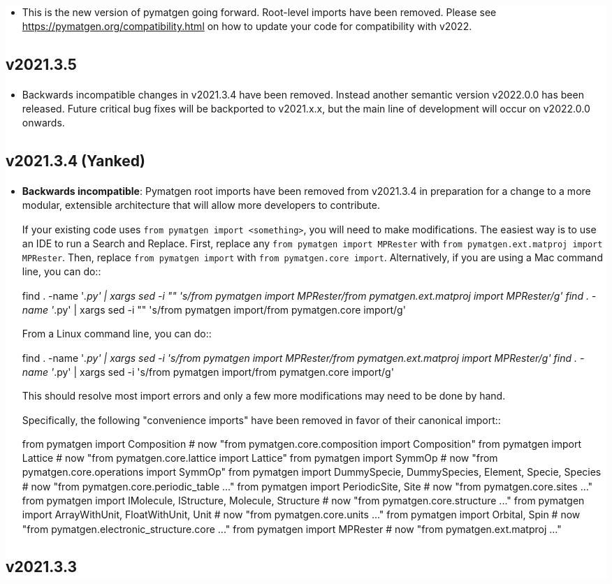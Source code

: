 - This is the new version of pymatgen going forward. Root-level imports have been removed. Please see
  <https://pymatgen.org/compatibility.html> on how to update your code for compatibility with v2022.

## v2021.3.5

- Backwards incompatible changes in v2021.3.4 have been removed. Instead another semantic version v2022.0.0 has been
  released. Future critical bug fixes will be backported to v2021.x.x, but the main line of development will occur on
  v2022.0.0 onwards.

## v2021.3.4 (Yanked)

- **Backwards incompatible**: Pymatgen root imports have been removed from
  v2021.3.4 in preparation for a change to a more modular, extensible
  architecture that will allow more developers to contribute.

  If your existing code uses `from pymatgen import <something>`, you will need to make
  modifications. The easiest way is to use an IDE to run a Search and Replace.
  First, replace any `from pymatgen import MPRester` with
  `from pymatgen.ext.matproj import MPRester`. Then, replace
  `from pymatgen import` with `from pymatgen.core import`. Alternatively, if you
  are using a Mac command line, you can do::

    find . -name '_.py' | xargs sed -i "" 's/from pymatgen import MPRester/from pymatgen.ext.matproj import MPRester/g'
    find . -name '_.py' | xargs sed -i "" 's/from pymatgen import/from pymatgen.core import/g'

  From a Linux command line, you can do::

    find . -name '_.py' | xargs sed -i 's/from pymatgen import MPRester/from pymatgen.ext.matproj import MPRester/g'
    find . -name '_.py' | xargs sed -i 's/from pymatgen import/from pymatgen.core import/g'

  This should resolve most import errors and only a few more modifications may
  need to be done by hand.

  Specifically, the following "convenience imports" have been removed in favor of
  their canonical import::

    from pymatgen import Composition  # now "from pymatgen.core.composition import Composition"
    from pymatgen import Lattice  # now "from pymatgen.core.lattice import Lattice"
    from pymatgen import SymmOp  # now "from pymatgen.core.operations import SymmOp"
    from pymatgen import DummySpecie, DummySpecies, Element, Specie, Species  # now "from pymatgen.core.periodic_table ..."
    from pymatgen import PeriodicSite, Site  # now "from pymatgen.core.sites ..."
    from pymatgen import IMolecule, IStructure, Molecule, Structure  # now "from pymatgen.core.structure ..."
    from pymatgen import ArrayWithUnit, FloatWithUnit, Unit  # now "from pymatgen.core.units ..."
    from pymatgen import Orbital, Spin  # now "from pymatgen.electronic_structure.core ..."
    from pymatgen import MPRester  # now "from pymatgen.ext.matproj ..."

## v2021.3.3
